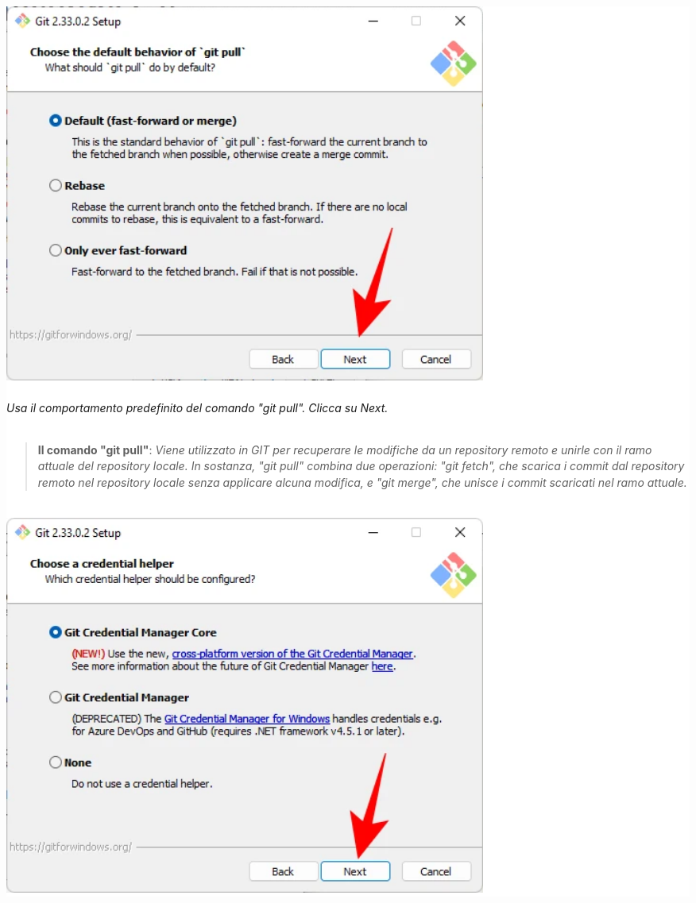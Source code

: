 <img img width="600" class="x figure-img img-fluid lazyload blur-up"  src="images/115.webp" alt="La scelta del comportamento di GIT pull durante la installazione di GIT su Windows">

###### Usa il comportamento predefinito del comando "git pull". Clicca su Next.

> **Il comando "git pull"**: *Viene utilizzato in GIT per recuperare le modifiche da un repository remoto e unirle con il ramo attuale del repository locale. In sostanza, "git pull" combina due operazioni: "git fetch", che scarica i commit dal repository remoto nel repository locale senza applicare alcuna modifica, e "git merge", che unisce i commit scaricati nel ramo attuale.*

<br>

<img img width="600" class="x figure-img img-fluid lazyload blur-up"  src="images/116.webp" alt="">
